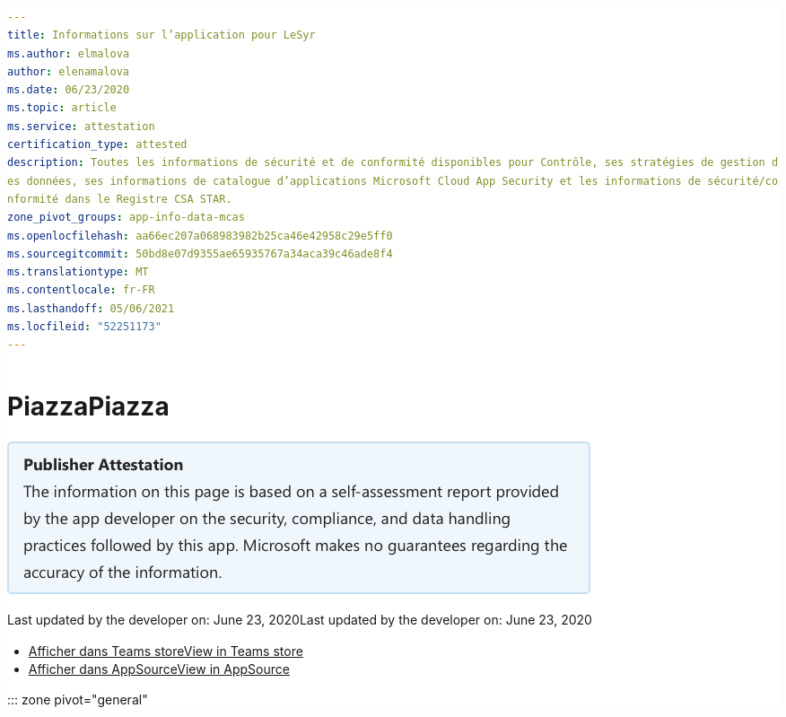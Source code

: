 ```yaml
---
title: Informations sur l’application pour LeSyr
ms.author: elmalova
author: elenamalova
ms.date: 06/23/2020
ms.topic: article
ms.service: attestation
certification_type: attested
description: Toutes les informations de sécurité et de conformité disponibles pour Contrôle, ses stratégies de gestion des données, ses informations de catalogue d’applications Microsoft Cloud App Security et les informations de sécurité/conformité dans le Registre CSA STAR.
zone_pivot_groups: app-info-data-mcas
ms.openlocfilehash: aa66ec207a068983982b25ca46e42958c29e5ff0
ms.sourcegitcommit: 50bd8e07d9355ae65935767a34aca39c46ade8f4
ms.translationtype: MT
ms.contentlocale: fr-FR
ms.lasthandoff: 05/06/2021
ms.locfileid: "52251173"
---
```

# <a name="piazza"></a><span data-ttu-id="bba1d-103">Piazza</span><span class="sxs-lookup"><span data-stu-id="bba1d-103">Piazza</span></span>

<p></p>
<img alt="Publisher Attestation: The information on this page is based on a self-assessment report provided by the app developer on the security, compliance, and data handling practices followed by this app. Microsoft makes no guarantees regarding the accuracy of the information." src="../media/attested.png" width="650" />
<p><span data-ttu-id="bba1d-104">Last updated by the developer on: June 23, 2020</span><span class="sxs-lookup"><span data-stu-id="bba1d-104">Last updated by the developer on: June 23, 2020</span></span></p>

* <span data-ttu-id="bba1d-105"><a href="https://teams.microsoft.com/l/app/f4153cf9-e556-4c0c-bbb3-347c24bb792a" target="_blank">Afficher dans Teams store</a></span><span class="sxs-lookup"><span data-stu-id="bba1d-105"><a href="https://teams.microsoft.com/l/app/f4153cf9-e556-4c0c-bbb3-347c24bb792a" target="_blank">View in Teams store</a></span></span>
* <span data-ttu-id="bba1d-106"><a href="https://appsource.microsoft.com/product/office/WA200001568" target="_blank">Afficher dans AppSource</a></span><span class="sxs-lookup"><span data-stu-id="bba1d-106"><a href="https://appsource.microsoft.com/product/office/WA200001568" target="_blank">View in AppSource</a></span></span>

::: zone pivot="general"
